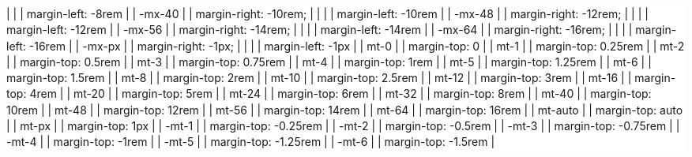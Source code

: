 |  |  | margin-left: -8rem |
| -mx-40 |  | margin-right: -10rem; |
|  |  | margin-left: -10rem |
| -mx-48 |  | margin-right: -12rem; |
|  |  | margin-left: -12rem |
| -mx-56 |  | margin-right: -14rem; |
|  |  | margin-left: -14rem |
| -mx-64 |  | margin-right: -16rem; |
|  |  | margin-left: -16rem |
| -mx-px |  | margin-right: -1px; |
|  |  | margin-left: -1px |
| mt-0 |  | margin-top: 0 |
| mt-1 |  | margin-top: 0.25rem |
| mt-2 |  | margin-top: 0.5rem |
| mt-3 |  | margin-top: 0.75rem |
| mt-4 |  | margin-top: 1rem |
| mt-5 |  | margin-top: 1.25rem |
| mt-6 |  | margin-top: 1.5rem |
| mt-8 |  | margin-top: 2rem |
| mt-10 |  | margin-top: 2.5rem |
| mt-12 |  | margin-top: 3rem |
| mt-16 |  | margin-top: 4rem |
| mt-20 |  | margin-top: 5rem |
| mt-24 |  | margin-top: 6rem |
| mt-32 |  | margin-top: 8rem |
| mt-40 |  | margin-top: 10rem |
| mt-48 |  | margin-top: 12rem |
| mt-56 |  | margin-top: 14rem |
| mt-64 |  | margin-top: 16rem |
| mt-auto |  | margin-top: auto |
| mt-px |  | margin-top: 1px |
| -mt-1 |  | margin-top: -0.25rem |
| -mt-2 |  | margin-top: -0.5rem |
| -mt-3 |  | margin-top: -0.75rem |
| -mt-4 |  | margin-top: -1rem |
| -mt-5 |  | margin-top: -1.25rem |
| -mt-6 |  | margin-top: -1.5rem |